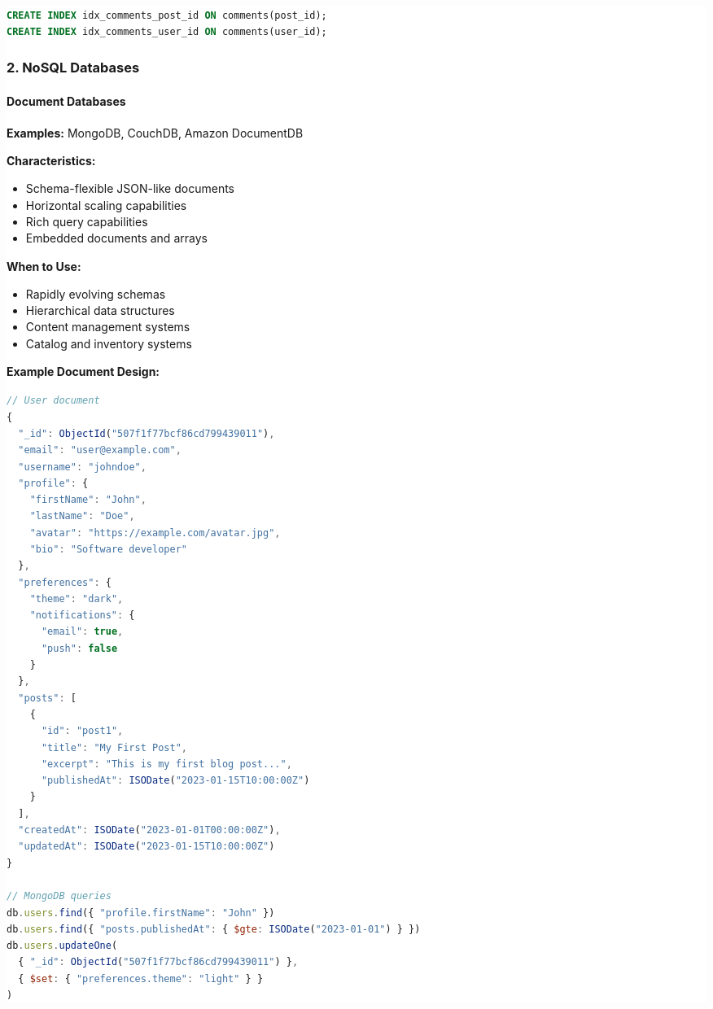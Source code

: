 ```sql
CREATE INDEX idx_comments_post_id ON comments(post_id);
CREATE INDEX idx_comments_user_id ON comments(user_id);
```

### 2. NoSQL Databases

#### Document Databases
**Examples:** MongoDB, CouchDB, Amazon DocumentDB

**Characteristics:**
- Schema-flexible JSON-like documents
- Horizontal scaling capabilities
- Rich query capabilities
- Embedded documents and arrays

**When to Use:**
- Rapidly evolving schemas
- Hierarchical data structures
- Content management systems
- Catalog and inventory systems

**Example Document Design:**
```javascript
// User document
{
  "_id": ObjectId("507f1f77bcf86cd799439011"),
  "email": "user@example.com",
  "username": "johndoe",
  "profile": {
    "firstName": "John",
    "lastName": "Doe",
    "avatar": "https://example.com/avatar.jpg",
    "bio": "Software developer"
  },
  "preferences": {
    "theme": "dark",
    "notifications": {
      "email": true,
      "push": false
    }
  },
  "posts": [
    {
      "id": "post1",
      "title": "My First Post",
      "excerpt": "This is my first blog post...",
      "publishedAt": ISODate("2023-01-15T10:00:00Z")
    }
  ],
  "createdAt": ISODate("2023-01-01T00:00:00Z"),
  "updatedAt": ISODate("2023-01-15T10:00:00Z")
}

// MongoDB queries
db.users.find({ "profile.firstName": "John" })
db.users.find({ "posts.publishedAt": { $gte: ISODate("2023-01-01") } })
db.users.updateOne(
  { "_id": ObjectId("507f1f77bcf86cd799439011") },
  { $set: { "preferences.theme": "light" } }
)
```
